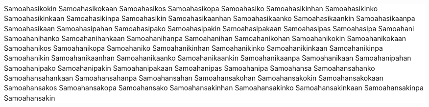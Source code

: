 Samoahasikokin
Samoahasikokaan
Samoahasikos
Samoahasikopa
Samoahasiko
Samoahasikinhan
Samoahasikinko
Samoahasikinkaan
Samoahasikinpa
Samoahasikin
Samoahasikaanhan
Samoahasikaanko
Samoahasikaankin
Samoahasikaanpa
Samoahasikaan
Samoahasipahan
Samoahasipako
Samoahasipakin
Samoahasipakaan
Samoahasipas
Samoahasipa
Samoahani
Samoahanihanko
Samoahanihankaan
Samoahanihanpa
Samoahanihan
Samoahanikohan
Samoahanikokin
Samoahanikokaan
Samoahanikos
Samoahanikopa
Samoahaniko
Samoahanikinhan
Samoahanikinko
Samoahanikinkaan
Samoahanikinpa
Samoahanikin
Samoahanikaanhan
Samoahanikaanko
Samoahanikaankin
Samoahanikaanpa
Samoahanikaan
Samoahanipahan
Samoahanipako
Samoahanipakin
Samoahanipakaan
Samoahanipas
Samoahanipa
Samoahansa
Samoahansahanko
Samoahansahankaan
Samoahansahanpa
Samoahansahan
Samoahansakohan
Samoahansakokin
Samoahansakokaan
Samoahansakos
Samoahansakopa
Samoahansako
Samoahansakinhan
Samoahansakinko
Samoahansakinkaan
Samoahansakinpa
Samoahansakin
